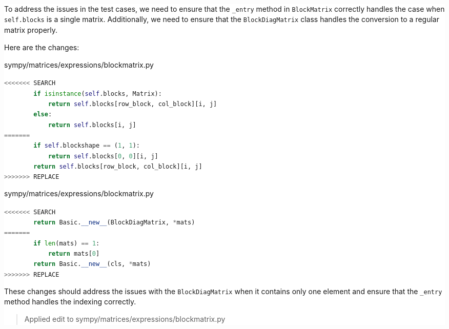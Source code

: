 To address the issues in the test cases, we need to ensure that the `_entry` method in `BlockMatrix` correctly handles the case when `self.blocks` is a single matrix. Additionally, we need to ensure that the `BlockDiagMatrix` class handles the conversion to a regular matrix properly.

Here are the changes:

sympy/matrices/expressions/blockmatrix.py
```python
<<<<<<< SEARCH
        if isinstance(self.blocks, Matrix):
            return self.blocks[row_block, col_block][i, j]
        else:
            return self.blocks[i, j]
=======
        if self.blockshape == (1, 1):
            return self.blocks[0, 0][i, j]
        return self.blocks[row_block, col_block][i, j]
>>>>>>> REPLACE
```

sympy/matrices/expressions/blockmatrix.py
```python
<<<<<<< SEARCH
        return Basic.__new__(BlockDiagMatrix, *mats)
=======
        if len(mats) == 1:
            return mats[0]
        return Basic.__new__(cls, *mats)
>>>>>>> REPLACE
```

These changes should address the issues with the `BlockDiagMatrix` when it contains only one element and ensure that the `_entry` method handles the indexing correctly.

> Applied edit to sympy/matrices/expressions/blockmatrix.py  
